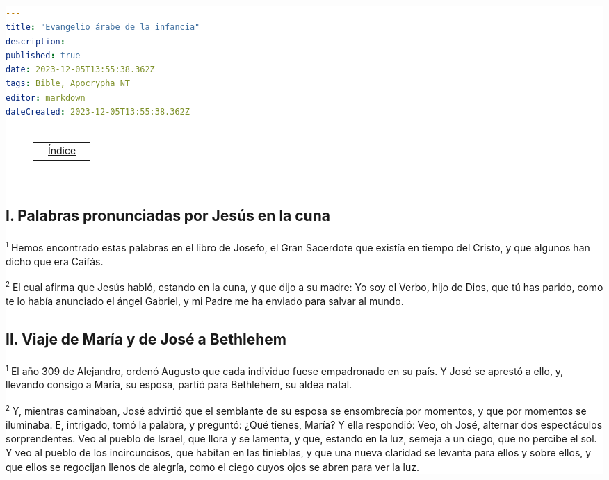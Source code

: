 ```yaml
---
title: "Evangelio árabe de la infancia"
description: 
published: true
date: 2023-12-05T13:55:38.362Z
tags: Bible, Apocrypha NT
editor: markdown
dateCreated: 2023-12-05T13:55:38.362Z
---
```


<figure class="table chapter-navigator">
  <table>
    <tbody>
      <tr>
        <td>
        </td>
        <td>
        <a href="/es/Bible/Syriac_Infancy_Gospel#índice">
          <span class="mdi mdi-book-open-variant"></span><span class="pl-2">Índice</span>
        </a>
        </td>
        <td>
        </td>
      </tr>
    </tbody>
  </table>
</figure>

<br>

## I. Palabras pronunciadas por Jesús en la cuna

<span id="v1_1"><sup><small>1</small></sup></span>  Hemos encontrado estas palabras en el libro de Josefo, el Gran Sacerdote que existía en tiempo del Cristo, y que algunos han dicho que era Caifás.

<span id="v1_2"><sup><small>2</small></sup></span>  El cual afirma que Jesús habló, estando en la cuna, y que dijo a su madre: Yo soy el Verbo, hijo de Dios, que tú has parido, como te lo había anunciado el ángel Gabriel, y mi Padre me ha enviado para salvar al mundo.

## II. Viaje de María y de José a Bethlehem

<span id="v2_1"><sup><small>1</small></sup></span>  El año 309 de Alejandro, ordenó Augusto que cada individuo fuese empadronado en su país. Y José se aprestó a ello, y, llevando consigo a María, su esposa, partió para Bethlehem, su aldea natal.

<span id="v2_2"><sup><small>2</small></sup></span>  Y, mientras caminaban, José advirtió que el semblante de su esposa se ensombrecía por momentos, y que por momentos se iluminaba. E, intrigado, tomó la palabra, y preguntó: ¿Qué tienes, María? Y ella respondió: Veo, oh José, alternar dos espectáculos sorprendentes. Veo al pueblo de Israel, que llora y se lamenta, y que, estando en la luz, semeja a un ciego, que no percibe el sol. Y veo al pueblo de los incircuncisos, que habitan en las tinieblas, y que una nueva claridad se levanta para ellos y sobre ellos, y que ellos se regocijan llenos de alegría, como el ciego cuyos ojos se abren para ver la luz.
